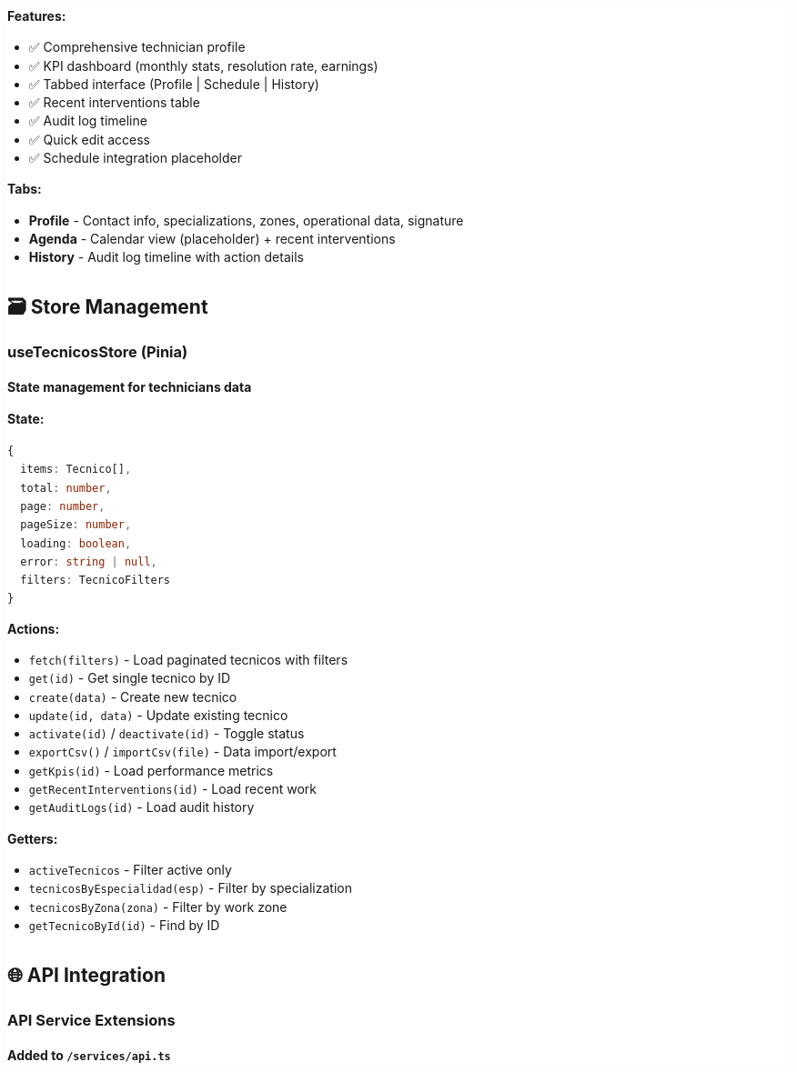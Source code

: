 **Features:**
- ✅ Comprehensive technician profile
- ✅ KPI dashboard (monthly stats, resolution rate, earnings)
- ✅ Tabbed interface (Profile | Schedule | History)
- ✅ Recent interventions table
- ✅ Audit log timeline
- ✅ Quick edit access
- ✅ Schedule integration placeholder

**Tabs:**
- **Profile** - Contact info, specializations, zones, operational data, signature
- **Agenda** - Calendar view (placeholder) + recent interventions
- **History** - Audit log timeline with action details

## 🗃️ Store Management

### useTecnicosStore (Pinia)
**State management for technicians data**

**State:**
```typescript
{
  items: Tecnico[],
  total: number,
  page: number, 
  pageSize: number,
  loading: boolean,
  error: string | null,
  filters: TecnicoFilters
}
```

**Actions:**
- `fetch(filters)` - Load paginated tecnicos with filters
- `get(id)` - Get single tecnico by ID
- `create(data)` - Create new tecnico
- `update(id, data)` - Update existing tecnico
- `activate(id)` / `deactivate(id)` - Toggle status
- `exportCsv()` / `importCsv(file)` - Data import/export
- `getKpis(id)` - Load performance metrics
- `getRecentInterventions(id)` - Load recent work
- `getAuditLogs(id)` - Load audit history

**Getters:**
- `activeTecnicos` - Filter active only
- `tecnicosByEspecialidad(esp)` - Filter by specialization
- `tecnicosByZona(zona)` - Filter by work zone
- `getTecnicoById(id)` - Find by ID

## 🌐 API Integration

### API Service Extensions
**Added to `/services/api.ts`**
